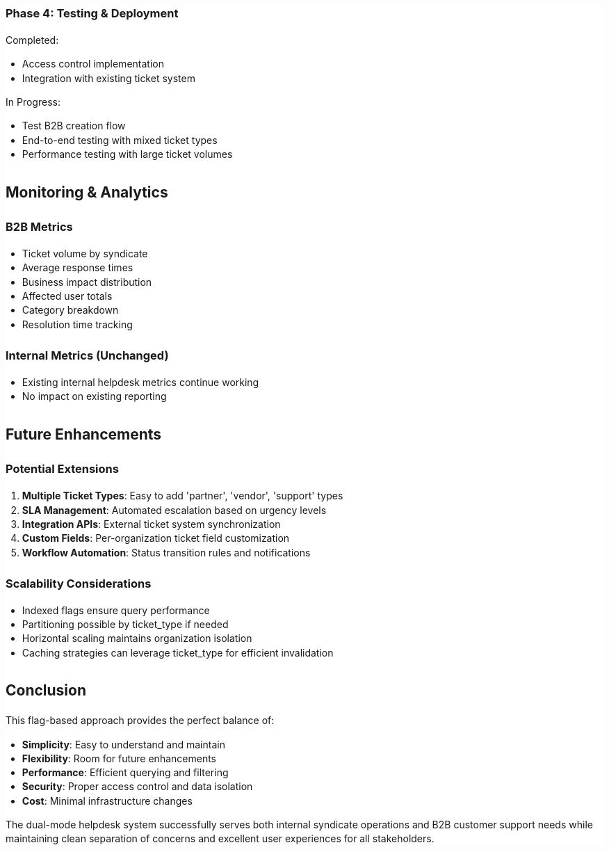 ### Phase 4: Testing & Deployment

Completed:

- Access control implementation
- Integration with existing ticket system

In Progress:

- Test B2B creation flow
- End-to-end testing with mixed ticket types
- Performance testing with large ticket volumes

## Monitoring & Analytics

### B2B Metrics

- Ticket volume by syndicate
- Average response times
- Business impact distribution
- Affected user totals
- Category breakdown
- Resolution time tracking

### Internal Metrics (Unchanged)

- Existing internal helpdesk metrics continue working
- No impact on existing reporting

## Future Enhancements

### Potential Extensions

1. **Multiple Ticket Types**: Easy to add 'partner', 'vendor', 'support' types
2. **SLA Management**: Automated escalation based on urgency levels
3. **Integration APIs**: External ticket system synchronization
4. **Custom Fields**: Per-organization ticket field customization
5. **Workflow Automation**: Status transition rules and notifications

### Scalability Considerations

- Indexed flags ensure query performance
- Partitioning possible by ticket_type if needed
- Horizontal scaling maintains organization isolation
- Caching strategies can leverage ticket_type for efficient invalidation

## Conclusion

This flag-based approach provides the perfect balance of:

- **Simplicity**: Easy to understand and maintain
- **Flexibility**: Room for future enhancements
- **Performance**: Efficient querying and filtering
- **Security**: Proper access control and data isolation
- **Cost**: Minimal infrastructure changes

The dual-mode helpdesk system successfully serves both internal syndicate operations and B2B customer support needs while maintaining clean separation of concerns and excellent user experiences for all stakeholders.
